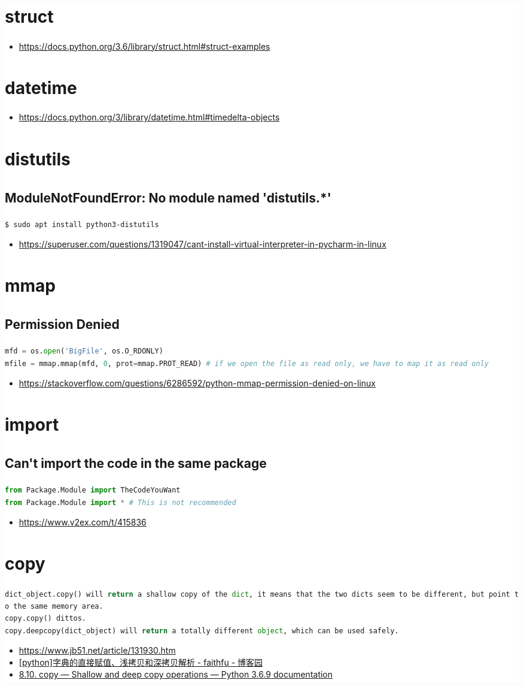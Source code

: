 # struct
- https://docs.python.org/3.6/library/struct.html#struct-examples

# datetime
- https://docs.python.org/3/library/datetime.html#timedelta-objects

# distutils
## ModuleNotFoundError: No module named 'distutils.*'

```bash
$ sudo apt install python3-distutils
```
- https://superuser.com/questions/1319047/cant-install-virtual-interpreter-in-pycharm-in-linux

# mmap
## Permission Denied
```python
mfd = os.open('BigFile', os.O_RDONLY)
mfile = mmap.mmap(mfd, 0, prot=mmap.PROT_READ) # if we open the file as read only, we have to map it as read only
```
- https://stackoverflow.com/questions/6286592/python-mmap-permission-denied-on-linux

# import
## Can't import the code in the same package
```Python
from Package.Module import TheCodeYouWant
from Package.Module import * # This is not recommended
```
- https://www.v2ex.com/t/415836

# copy
```Python
dict_object.copy() will return a shallow copy of the dict, it means that the two dicts seem to be different, but point to the same memory area.
copy.copy() dittos.
copy.deepcopy(dict_object) will return a totally different object, which can be used safely.
```
- https://www.jb51.net/article/131930.htm
- [[python]字典的直接赋值、浅拷贝和深拷贝解析 - faithfu - 博客园](https://www.cnblogs.com/faithfu/p/10825965.html)
- [8.10. copy — Shallow and deep copy operations — Python 3.6.9 documentation](https://docs.python.org/3.6/library/copy.html)
